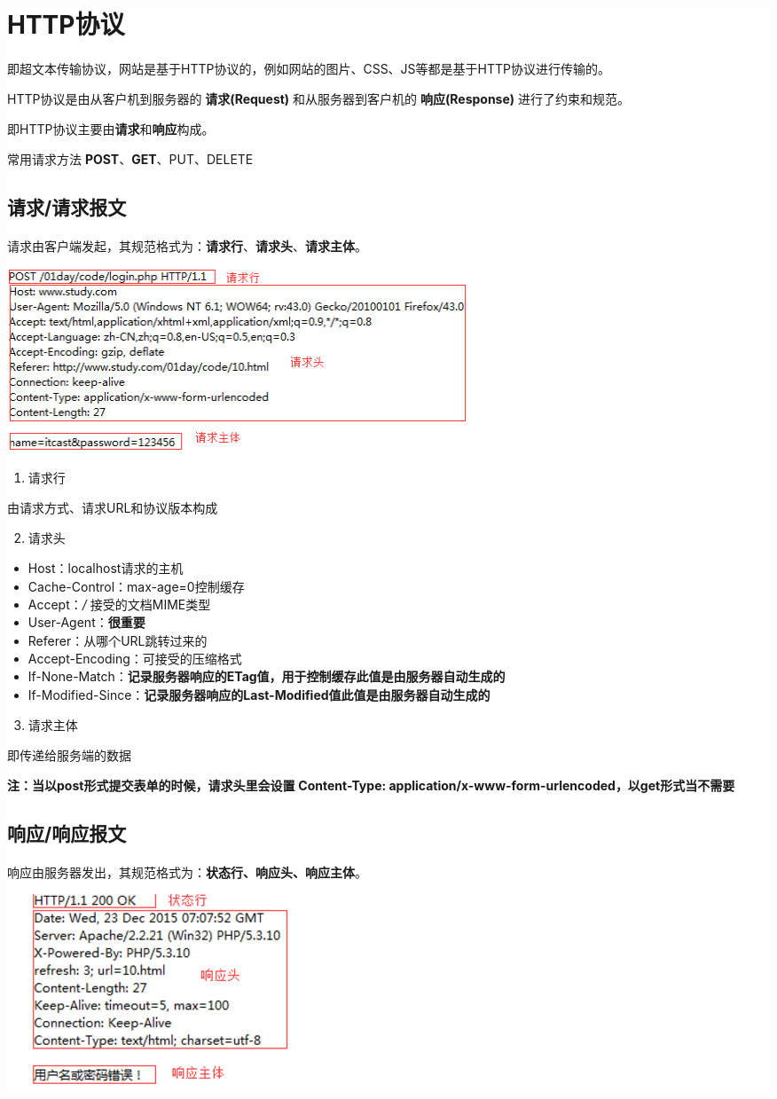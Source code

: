 # HTTP协议
即超文本传输协议，网站是基于HTTP协议的，例如网站的图片、CSS、JS等都是基于HTTP协议进行传输的。

HTTP协议是由从客户机到服务器的 **请求(Request)** 和从服务器到客户机的 **响应(Response)** 进行了约束和规范。

即HTTP协议主要由**请求**和**响应**构成。

常用请求方法 **POST**、**GET**、PUT、DELETE

## 请求/请求报文
请求由客户端发起，其规范格式为：**请求行**、**请求头**、**请求主体**。

![请求报文](request.PNG)

1. 请求行

由请求方式、请求URL和协议版本构成

2. 请求头

* Host：localhost请求的主机
* Cache-Control：max-age=0控制缓存
* Accept：*/* 接受的文档MIME类型
* User-Agent：**很重要**
* Referer：从哪个URL跳转过来的
* Accept-Encoding：可接受的压缩格式
* If-None-Match：**记录服务器响应的ETag值，用于控制缓存此值是由服务器自动生成的**
* If-Modified-Since：**记录服务器响应的Last-Modified值此值是由服务器自动生成的**

3. 请求主体

即传递给服务端的数据

**注：当以post形式提交表单的时候，请求头里会设置**
**Content-Type: application/x-www-form-urlencoded，以get形式当不需要**

## 响应/响应报文

响应由服务器发出，其规范格式为：**状态行、响应头、响应主体**。

![响应报文](respond.PNG)

